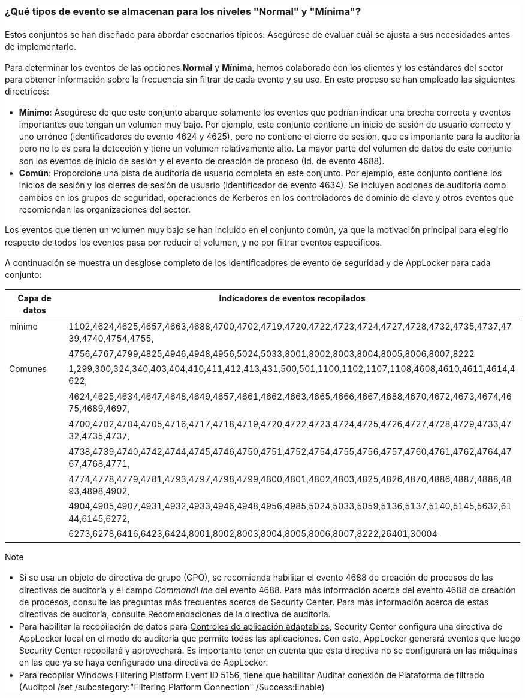 ### <a name="what-event-types-are-stored-for-common-and-minimal"></a>¿Qué tipos de evento se almacenan para los niveles "Normal" y "Mínima"?
Estos conjuntos se han diseñado para abordar escenarios típicos. Asegúrese de evaluar cuál se ajusta a sus necesidades antes de implementarlo.

Para determinar los eventos de las opciones **Normal** y **Mínima**, hemos colaborado con los clientes y los estándares del sector para obtener información sobre la frecuencia sin filtrar de cada evento y su uso. En este proceso se han empleado las siguientes directrices:

- **Mínimo**: Asegúrese de que este conjunto abarque solamente los eventos que podrían indicar una brecha correcta y eventos importantes que tengan un volumen muy bajo. Por ejemplo, este conjunto contiene un inicio de sesión de usuario correcto y uno erróneo (identificadores de evento 4624 y 4625), pero no contiene el cierre de sesión, que es importante para la auditoría pero no lo es para la detección y tiene un volumen relativamente alto. La mayor parte del volumen de datos de este conjunto son los eventos de inicio de sesión y el evento de creación de proceso (Id. de evento 4688).
- **Común**: Proporcione una pista de auditoría de usuario completa en este conjunto. Por ejemplo, este conjunto contiene los inicios de sesión y los cierres de sesión de usuario (identificador de evento 4634). Se incluyen acciones de auditoría como cambios en los grupos de seguridad, operaciones de Kerberos en los controladores de dominio de clave y otros eventos que recomiendan las organizaciones del sector.

Los eventos que tienen un volumen muy bajo se han incluido en el conjunto común, ya que la motivación principal para elegirlo respecto de todos los eventos pasa por reducir el volumen, y no por filtrar eventos específicos.

A continuación se muestra un desglose completo de los identificadores de evento de seguridad y de AppLocker para cada conjunto:

| Capa de datos | Indicadores de eventos recopilados |
| --- | --- |
| mínimo | 1102,4624,4625,4657,4663,4688,4700,4702,4719,4720,4722,4723,4724,4727,4728,4732,4735,4737,4739,4740,4754,4755, |
| | 4756,4767,4799,4825,4946,4948,4956,5024,5033,8001,8002,8003,8004,8005,8006,8007,8222 |
| Comunes | 1,299,300,324,340,403,404,410,411,412,413,431,500,501,1100,1102,1107,1108,4608,4610,4611,4614,4622, |
| |  4624,4625,4634,4647,4648,4649,4657,4661,4662,4663,4665,4666,4667,4688,4670,4672,4673,4674,4675,4689,4697, |
| | 4700,4702,4704,4705,4716,4717,4718,4719,4720,4722,4723,4724,4725,4726,4727,4728,4729,4733,4732,4735,4737, |
| | 4738,4739,4740,4742,4744,4745,4746,4750,4751,4752,4754,4755,4756,4757,4760,4761,4762,4764,4767,4768,4771, |
| | 4774,4778,4779,4781,4793,4797,4798,4799,4800,4801,4802,4803,4825,4826,4870,4886,4887,4888,4893,4898,4902, |
| | 4904,4905,4907,4931,4932,4933,4946,4948,4956,4985,5024,5033,5059,5136,5137,5140,5145,5632,6144,6145,6272, |
| | 6273,6278,6416,6423,6424,8001,8002,8003,8004,8005,8006,8007,8222,26401,30004 |

> [!NOTE]
> - Si se usa un objeto de directiva de grupo (GPO), se recomienda habilitar el evento 4688 de creación de procesos de las directivas de auditoría y el campo *CommandLine* del evento 4688. Para más información acerca del evento 4688 de creación de procesos, consulte las [preguntas más frecuentes](./faq-data-collection-agents.yml#what-happens-when-data-collection-is-enabled-) acerca de Security Center. Para más información acerca de estas directivas de auditoría, consulte [Recomendaciones de la directiva de auditoría](/windows-server/identity/ad-ds/plan/security-best-practices/audit-policy-recommendations).
> -  Para habilitar la recopilación de datos para [Controles de aplicación adaptables](security-center-adaptive-application.md), Security Center configura una directiva de AppLocker local en el modo de auditoría que permite todas las aplicaciones. Con esto, AppLocker generará eventos que luego Security Center recopilará y aprovechará. Es importante tener en cuenta que esta directiva no se configurará en las máquinas en las que ya se haya configurado una directiva de AppLocker. 
> - Para recopilar Windows Filtering Platform [Event ID 5156](https://www.ultimatewindowssecurity.com/securitylog/encyclopedia/event.aspx?eventID=5156), tiene que habilitar [Auditar conexión de Plataforma de filtrado](/windows/security/threat-protection/auditing/audit-filtering-platform-connection) (Auditpol /set /subcategory:"Filtering Platform Connection" /Success:Enable)
>
